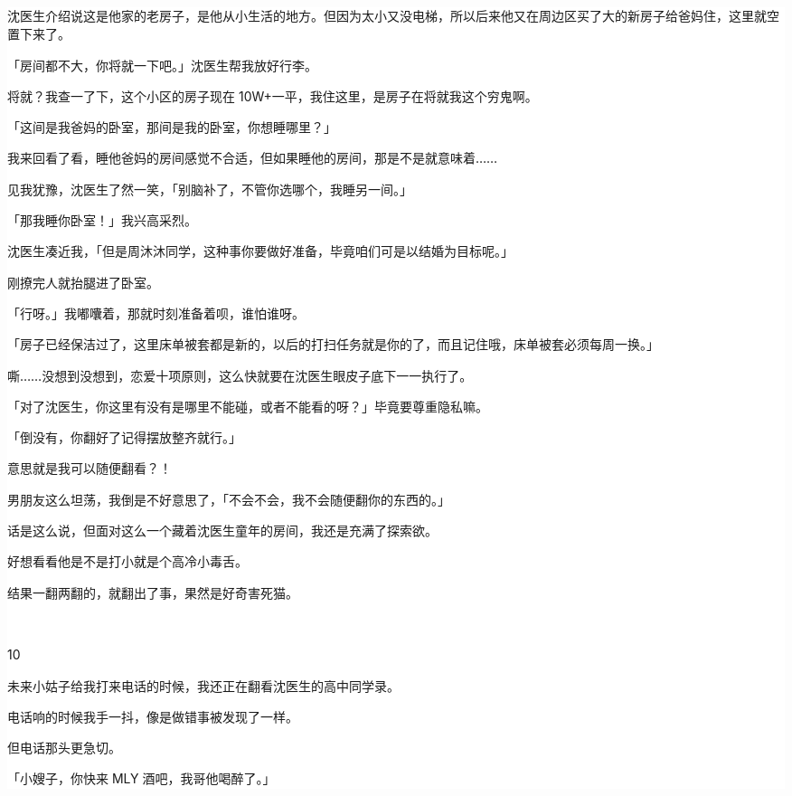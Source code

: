 
沈医生介绍说这是他家的老房子，是他从小生活的地方。但因为太小又没电梯，所以后来他又在周边区买了大的新房子给爸妈住，这里就空置下来了。


「房间都不大，你将就一下吧。」沈医生帮我放好行李。


将就？我查一了下，这个小区的房子现在 10W+一平，我住这里，是房子在将就我这个穷鬼啊。


「这间是我爸妈的卧室，那间是我的卧室，你想睡哪里？」


我来回看了看，睡他爸妈的房间感觉不合适，但如果睡他的房间，那是不是就意味着……


见我犹豫，沈医生了然一笑，「别脑补了，不管你选哪个，我睡另一间。」


「那我睡你卧室！」我兴高采烈。


沈医生凑近我，「但是周沐沐同学，这种事你要做好准备，毕竟咱们可是以结婚为目标呢。」


刚撩完人就抬腿进了卧室。


「行呀。」我嘟囔着，那就时刻准备着呗，谁怕谁呀。


「房子已经保洁过了，这里床单被套都是新的，以后的打扫任务就是你的了，而且记住哦，床单被套必须每周一换。」


嘶……没想到没想到，恋爱十项原则，这么快就要在沈医生眼皮子底下一一执行了。


「对了沈医生，你这里有没有是哪里不能碰，或者不能看的呀？」毕竟要尊重隐私嘛。


「倒没有，你翻好了记得摆放整齐就行。」


意思就是我可以随便翻看？！


男朋友这么坦荡，我倒是不好意思了，「不会不会，我不会随便翻你的东西的。」


话是这么说，但面对这么一个藏着沈医生童年的房间，我还是充满了探索欲。


好想看看他是不是打小就是个高冷小毒舌。


结果一翻两翻的，就翻出了事，果然是好奇害死猫。


 


10


未来小姑子给我打来电话的时候，我还正在翻看沈医生的高中同学录。


电话响的时候我手一抖，像是做错事被发现了一样。


但电话那头更急切。


「小嫂子，你快来 MLY 酒吧，我哥他喝醉了。」
